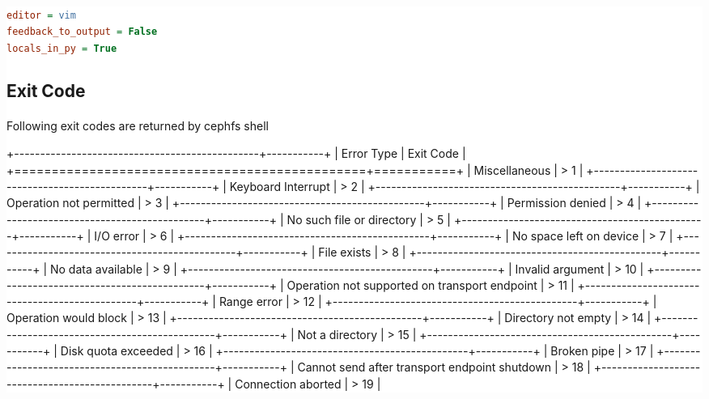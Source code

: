 ``` ini
editor = vim
feedback_to_output = False
locals_in_py = True
```

## Exit Code

Following exit codes are returned by cephfs shell

+-----------------------------------------------+-----------+
| Error Type                                    | Exit Code |
+===============================================+===========+
| Miscellaneous                                 | > 1       |
+-----------------------------------------------+-----------+
| Keyboard Interrupt                            | > 2       |
+-----------------------------------------------+-----------+
| Operation not permitted                       | > 3       |
+-----------------------------------------------+-----------+
| Permission denied                             | > 4       |
+-----------------------------------------------+-----------+
| No such file or directory                     | > 5       |
+-----------------------------------------------+-----------+
| I/O error                                     | > 6       |
+-----------------------------------------------+-----------+
| No space left on device                       | > 7       |
+-----------------------------------------------+-----------+
| File exists                                   | > 8       |
+-----------------------------------------------+-----------+
| No data available                             | > 9       |
+-----------------------------------------------+-----------+
| Invalid argument                              | > 10      |
+-----------------------------------------------+-----------+
| Operation not supported on transport endpoint | > 11      |
+-----------------------------------------------+-----------+
| Range error                                   | > 12      |
+-----------------------------------------------+-----------+
| Operation would block                         | > 13      |
+-----------------------------------------------+-----------+
| Directory not empty                           | > 14      |
+-----------------------------------------------+-----------+
| Not a directory                               | > 15      |
+-----------------------------------------------+-----------+
| Disk quota exceeded                           | > 16      |
+-----------------------------------------------+-----------+
| Broken pipe                                   | > 17      |
+-----------------------------------------------+-----------+
| Cannot send after transport endpoint shutdown | > 18      |
+-----------------------------------------------+-----------+
| Connection aborted                            | > 19      |